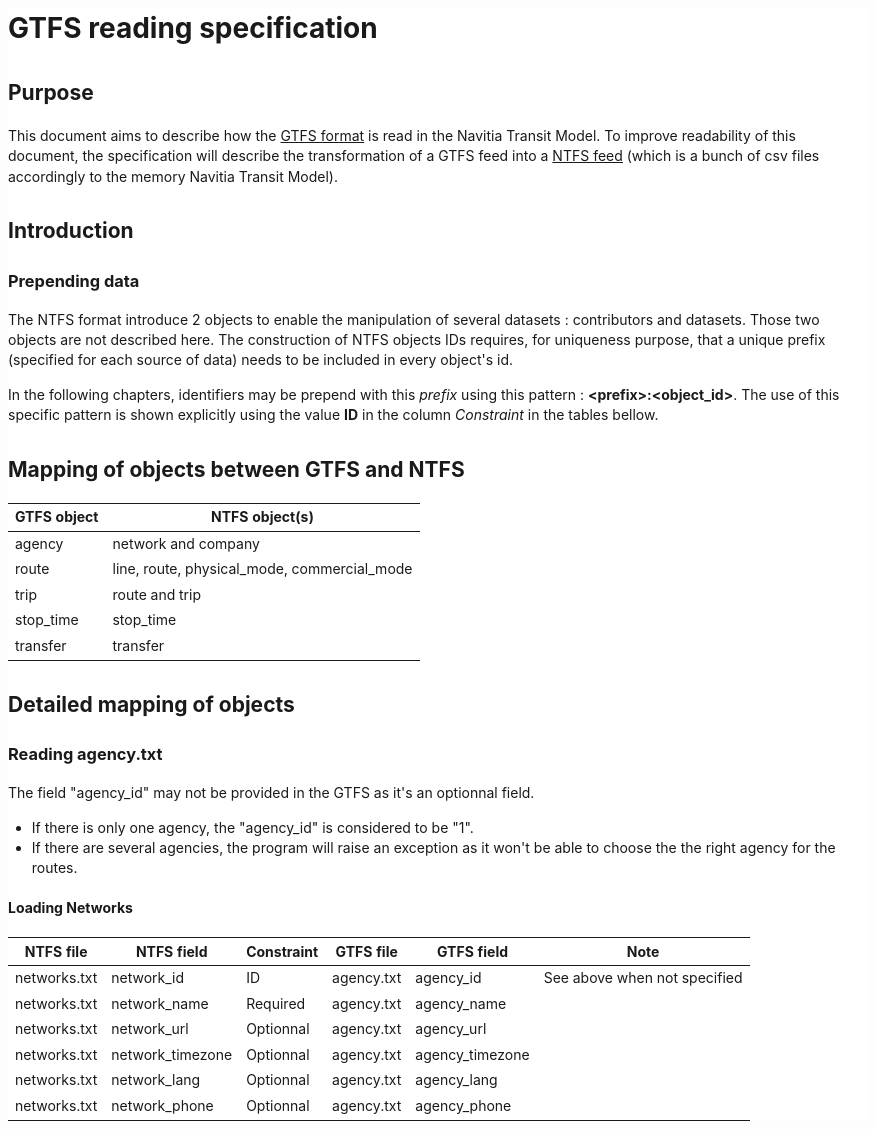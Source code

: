 # GTFS reading specification

## Purpose
This document aims to describe how the [GTFS format](https://developers.google.com/transit/gtfs/reference) is read in the Navitia Transit Model. To improve readability of this document, the specification will describe the transformation of a GTFS feed into a [NTFS feed](https://github.com/CanalTP/navitia/blob/dev/documentation/ntfs/) (which is a bunch of csv files accordingly to the memory Navitia Transit Model).

## Introduction
### Prepending data
The NTFS format introduce 2 objects to enable the manipulation of several datasets : contributors and datasets. Those two objects are not described here. The construction of NTFS objects IDs requires, for uniqueness purpose, that a unique prefix (specified for each source of data) needs to be included in every object's id.

In the following chapters, identifiers may be prepend with this _prefix_ using this pattern : **\<prefix>:<object\_id>**.
The use of this specific pattern is shown explicitly using the value **ID** in the column _Constraint_ in the tables bellow.

## Mapping of objects between GTFS and NTFS
| GTFS object | NTFS object(s) |
| --- | --- |
| agency | network and company |
| route | line, route, physical_mode, commercial_mode |
| trip | route and trip |
| stop_time | stop_time |
| transfer | transfer |

## Detailed mapping of objects
### Reading agency.txt
The field "agency_id" may not be provided in the GTFS as it's an optionnal field.
* If there is only one agency, the "agency_id" is considered to be "1".
* If there are several agencies, the program will raise an exception as it won't be able to choose the the right agency for the routes.

#### Loading Networks

| NTFS file | NTFS field | Constraint | GTFS file | GTFS field | Note |
| --- | --- | --- | --- | --- | --- |
| networks.txt | network_id | ID | agency.txt | agency_id | See above when not specified |
| networks.txt | network_name | Required | agency.txt | agency_name |  |
| networks.txt | network_url | Optionnal | agency.txt | agency_url |  |
| networks.txt | network_timezone | Optionnal | agency.txt | agency_timezone | |
| networks.txt | network_lang | Optionnal | agency.txt | agency_lang |  |
| networks.txt | network_phone | Optionnal | agency.txt | agency_phone |  |

